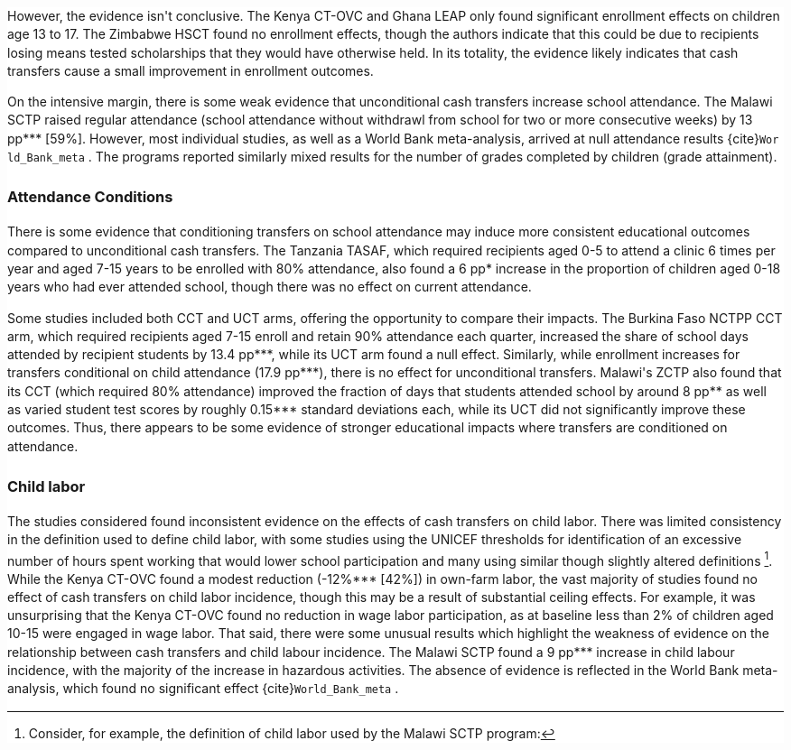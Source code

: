 However, the evidence isn't conclusive.
The Kenya CT-OVC and Ghana LEAP only found significant enrollment effects on children age 13 to 17.
The Zimbabwe HSCT found no enrollment effects, though the authors indicate that this could be due to recipients losing means tested scholarships that they would have otherwise held.
In its totality, the evidence likely indicates that cash transfers cause a small improvement in enrollment outcomes. 

On the intensive margin, there is some weak evidence that unconditional cash transfers increase school attendance.
The Malawi SCTP raised regular attendance (school attendance without withdrawl from school for two or more consecutive weeks) by 13 pp\*\*\* [59%]. 
However, most individual studies, as well as a World Bank meta-analysis, arrived at null attendance results {cite}`World_Bank_meta` . 
The programs reported similarly mixed results for the number of grades completed by children (grade attainment).

### Attendance Conditions

There is some evidence that conditioning transfers on school attendance may induce more consistent educational outcomes compared to unconditional cash transfers. 
The Tanzania TASAF, which required recipients aged 0-5 to attend a clinic 6 times per year and aged 7-15 years to be enrolled with 80% attendance, also found a 6 pp* increase in the proportion of children aged 0-18 years who had ever attended school, though there was no effect on current attendance.

Some studies included both CCT and UCT arms, offering the opportunity to compare their impacts.
The Burkina Faso NCTPP CCT arm, which required recipients aged 7-15 enroll and retain 90% attendance each quarter, increased the share of school days attended by recipient students by 13.4 pp\*\*\*, while its UCT arm found a null effect.
Similarly, while enrollment increases for transfers conditional on child attendance (17.9 pp\*\*\*), there is no effect for unconditional transfers.
Malawi's ZCTP also found that its CCT (which required 80% attendance) improved the fraction of days that students attended school by around 8 pp\*\* as well as varied student test scores by roughly 0.15\*\*\* standard deviations each, while its UCT did not significantly improve these outcomes.
Thus, there appears to be some evidence of stronger educational impacts where transfers are conditioned on attendance.

### Child labor

The studies considered found inconsistent evidence on the effects of cash transfers on child labor. 
There was limited consistency in the definition used to define child labor, with some studies using the UNICEF thresholds for identification of an excessive number of hours spent working that would lower school participation and many using similar though slightly altered definitions [^Child-labor].
While the Kenya CT-OVC found a modest reduction (-12%\*\*\* [42%]) in own-farm labor, the vast majority of studies found no effect of cash transfers on child labor incidence, though this may be a result of substantial ceiling effects. 
For example, it was unsurprising that the Kenya CT-OVC found no reduction in wage labor participation, as at baseline less than 2% of children aged 10-15 were engaged in wage labor.
That said, there were some unusual results which highlight the weakness of evidence on the relationship between cash transfers and child labour incidence. The Malawi SCTP found a 9 pp*** increase in child labour incidence, with the majority of the increase in hazardous activities.
The absence of evidence is reflected in the World Bank meta-analysis, which found no significant effect {cite}`World_Bank_meta` . 


[^oecd-school]: Based on randomized controlled trials and quasi-experiments listed in Table 7; one study found a 23 percent performance increase per \$1,000 among boys.
[^Kenya-Food]: This study covers nutrition and food security-related indices from the Kenya CT-OVC. 
[^Kenya-Empowerment]: This study covers youth pregnancy, marriage and a range of empowerment-related indicators from the Kenya CT-OVC.  
[^BurkinaFaso-Health]: This study covers health-related indices from the Burkina Faso NCTPP. 
[^BurkinaFaso-Education]: This study covers education-related indices from the Burkina Faso NCTPP.
[^Clothing]: The study reports higher expenditure on child clothing.
[^meals-skipped]: While the duration over which meals were skipped was not reported, the study noted a -1.93\*\*\* [4.22] reduction in meals skipped by children.
[^Child-labor]: Consider, for example, the definition of child labor used by the Malawi SCTP program: